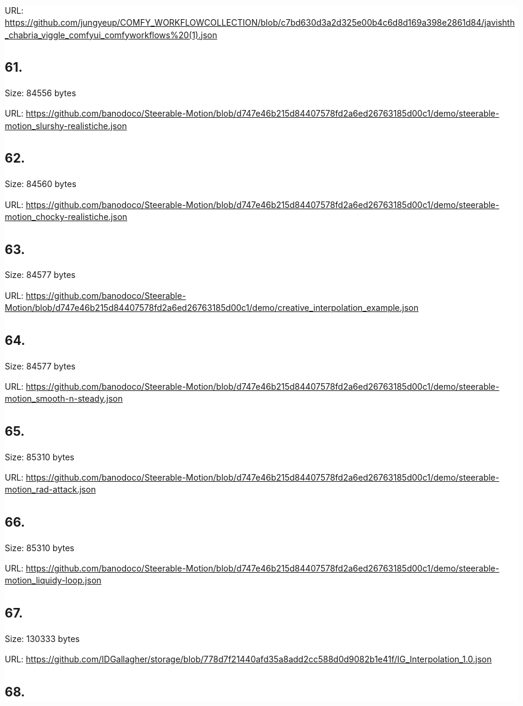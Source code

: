 URL: https://github.com/jungyeup/COMFY_WORKFLOWCOLLECTION/blob/c7bd630d3a2d325e00b4c6d8d169a398e2861d84/javishth_chabria_viggle_comfyui_comfyworkflows%20(1).json

## 61. 

Size: 84556 bytes

URL: https://github.com/banodoco/Steerable-Motion/blob/d747e46b215d84407578fd2a6ed26763185d00c1/demo/steerable-motion_slurshy-realistiche.json

## 62. 

Size: 84560 bytes

URL: https://github.com/banodoco/Steerable-Motion/blob/d747e46b215d84407578fd2a6ed26763185d00c1/demo/steerable-motion_chocky-realistiche.json

## 63. 

Size: 84577 bytes

URL: https://github.com/banodoco/Steerable-Motion/blob/d747e46b215d84407578fd2a6ed26763185d00c1/demo/creative_interpolation_example.json

## 64. 

Size: 84577 bytes

URL: https://github.com/banodoco/Steerable-Motion/blob/d747e46b215d84407578fd2a6ed26763185d00c1/demo/steerable-motion_smooth-n-steady.json

## 65. 

Size: 85310 bytes

URL: https://github.com/banodoco/Steerable-Motion/blob/d747e46b215d84407578fd2a6ed26763185d00c1/demo/steerable-motion_rad-attack.json

## 66. 

Size: 85310 bytes

URL: https://github.com/banodoco/Steerable-Motion/blob/d747e46b215d84407578fd2a6ed26763185d00c1/demo/steerable-motion_liquidy-loop.json

## 67. 

Size: 130333 bytes

URL: https://github.com/IDGallagher/storage/blob/778d7f21440afd35a8add2cc588d0d9082b1e41f/IG_Interpolation_1.0.json

## 68. 
